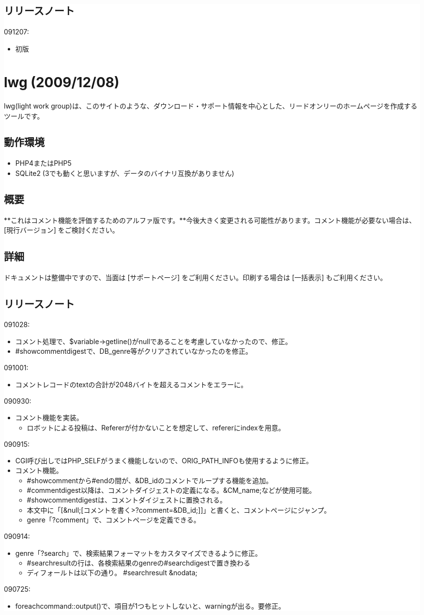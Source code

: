 ##  リリースノート

091207:
- 初版

# lwg (2009/12/08)

lwg(light work group)は、このサイトのような、ダウンロード・サポート情報を中心とした、リードオンリーのホームページを作成するツールです。

##  動作環境
- PHP4またはPHP5
- SQLite2 (3でも動くと思いますが、データのバイナリ互換がありません)

##  概要

**これはコメント機能を評価するためのアルファ版です。**今後大きく変更される可能性があります。コメント機能が必要ない場合は、 [現行バージョン] をご検討ください。

##  詳細

ドキュメントは整備中ですので、当面は [サポートページ] をご利用ください。印刷する場合は [一括表示] もご利用ください。

##  リリースノート

091028:
- コメント処理で、$variable->getline()がnullであることを考慮していなかったので、修正。
- #showcommentdigestで、DB_genre等がクリアされていなかったのを修正。

091001:
- コメントレコードのtextの合計が2048バイトを超えるコメントをエラーに。

090930:
- コメント機能を実装。
	- ロボットによる投稿は、Refererが付かないことを想定して、refererにindexを用意。

090915:
- CGI呼び出しではPHP_SELFがうまく機能しないので、ORIG_PATH_INFOも使用するように修正。
- コメント機能。
	- #showcommentから#endの間が、&DB_idのコメントでループする機能を追加。
	- #commentdigest以降は、コメントダイジェストの定義になる。&CM_name;などが使用可能。
	- #showcommentdigestは、コメントダイジェストに置換される。
	- 本文中に「[&null;[コメントを書く>?comment=&DB_id;]]」と書くと、コメントページにジャンプ。
	- genre「?comment」で、コメントページを定義できる。

090914:
- genre「?search」で、検索結果フォーマットをカスタマイズできるように修正。
	- #searchresultの行は、各検索結果のgenreの#searchdigestで置き換わる
	- ディフォールトは以下の通り。
	#searchresult
	&amp;nodata;

090725:
- foreachcommand::output()で、項目が1つもヒットしないと、warningが出る。要修正。
